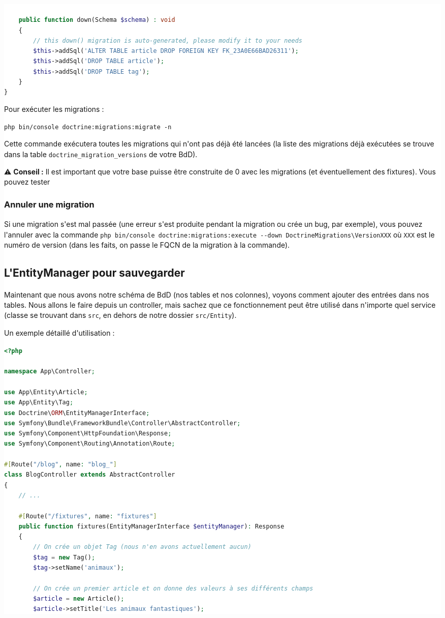```php

    public function down(Schema $schema) : void
    {
        // this down() migration is auto-generated, please modify it to your needs
        $this->addSql('ALTER TABLE article DROP FOREIGN KEY FK_23A0E66BAD26311');
        $this->addSql('DROP TABLE article');
        $this->addSql('DROP TABLE tag');
    }
}
```

Pour exécuter les migrations :

```shell
php bin/console doctrine:migrations:migrate -n
```

Cette commande exécutera toutes les migrations qui n'ont pas déjà été lancées (la liste des migrations déjà exécutées se trouve dans la table `doctrine_migration_versions` de votre BdD).

:warning: **Conseil :** Il est important que votre base puisse être construite de 0 avec les migrations (et éventuellement des fixtures). Vous pouvez tester

### Annuler une migration

Si une migration s'est mal passée (une erreur s'est produite pendant la migration ou crée un bug, par exemple), vous pouvez l'annuler avec la commande `php bin/console doctrine:migrations:execute --down DoctrineMigrations\VersionXXX` où `XXX` est le numéro de version (dans les faits, on passe le FQCN de la migration à la commande).

## L'EntityManager pour sauvegarder

Maintenant que nous avons notre schéma de BdD (nos tables et nos colonnes), voyons comment ajouter des entrées dans nos tables. Nous allons le faire depuis un controller, mais sachez que ce fonctionnement peut être utilisé dans n'importe quel service (classe se trouvant dans `src`, en dehors de notre dossier `src/Entity`).

Un exemple détaillé d'utilisation :

```php
<?php

namespace App\Controller;

use App\Entity\Article;
use App\Entity\Tag;
use Doctrine\ORM\EntityManagerInterface;
use Symfony\Bundle\FrameworkBundle\Controller\AbstractController;
use Symfony\Component\HttpFoundation\Response;
use Symfony\Component\Routing\Annotation\Route;

#[Route("/blog", name: "blog_"]
class BlogController extends AbstractController
{
    // ...

    #[Route("/fixtures", name: "fixtures"]
    public function fixtures(EntityManagerInterface $entityManager): Response
    {
        // On crée un objet Tag (nous n'en avons actuellement aucun)
        $tag = new Tag();
        $tag->setName('animaux');

        // On crée un premier article et on donne des valeurs à ses différents champs
        $article = new Article();
        $article->setTitle('Les animaux fantastiques');
```